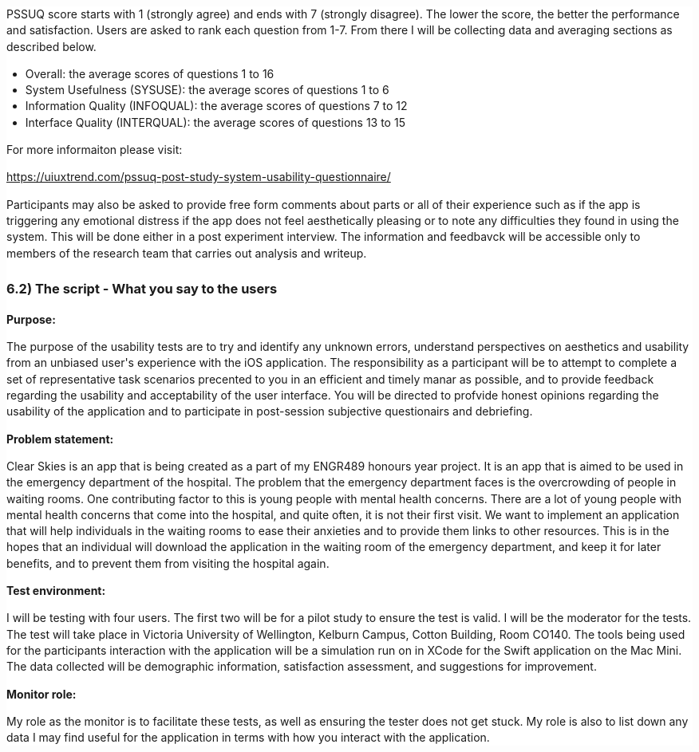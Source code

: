 PSSUQ score starts with 1 (strongly agree) and ends with 7 (strongly disagree). The lower the score, the better the performance and satisfaction. Users are asked to rank each question from 1-7. From there I will be collecting data and averaging sections as described below. 

- Overall: the average scores of questions 1 to 16
- System Usefulness (SYSUSE): the average scores of questions 1 to 6
- Information Quality (INFOQUAL): the average scores of questions 7 to 12
- Interface Quality (INTERQUAL): the average scores of questions 13 to 15

For more informaiton please visit:

https://uiuxtrend.com/pssuq-post-study-system-usability-questionnaire/

Participants may also be asked to provide free form comments about parts or all of their experience such as if the app is triggering any emotional distress if the app does not feel aesthetically pleasing or to note any difficulties they found in using the system. This will be done either in a post­ experiment interview. The information and feedbavck will be accessible only to members of the research team that carries out analysis and writeup. 


### 6.2) The script - What you say to the users
**Purpose:**

The purpose of the usability tests are to try and identify any unknown errors, understand perspectives on aesthetics and usability from an unbiased user's experience with the iOS application. The responsibility as a participant will be to attempt to complete a set of representative task scenarios precented to you in an efficient and timely manar as possible, and to provide feedback regarding the usability and acceptability of the user interface. You will be directed to profvide honest opinions regarding the usability of the application and to participate in post-session subjective questionairs and debriefing. 


**Problem statement:**

Clear Skies is an app that is being created as a part of my ENGR489 honours year project. It is an app that is aimed to be used in the emergency department of the hospital. The problem that the emergency department faces is the overcrowding of people in waiting rooms. One contributing factor to this is young people with mental health concerns. There are a lot of young people with mental health concerns that come into the hospital, and quite often, it is not their first visit. We want to implement an application that will help individuals in the waiting rooms to ease their anxieties and to provide them links to other resources. This is in the hopes that an individual will download the application in the waiting room of the emergency department, and keep it for later benefits, and to prevent them from visiting the hospital again. 

**Test environment:**

I will be testing with four users. The first two will be for a pilot study to ensure the test is valid. I will be the moderator for the tests. The test will take place in Victoria University of Wellington, Kelburn Campus, Cotton Building, Room CO140. The tools being used for the participants interaction with the application will be a simulation run on in XCode for the Swift application on the Mac Mini. The data collected will be demographic information, satisfaction assessment, and suggestions for improvement. 

**Monitor role:**

My role as the monitor is to facilitate these tests, as well as ensuring the tester does not get stuck. My role is also to list down any data I may find useful for the application in terms with how you interact with the application. 
